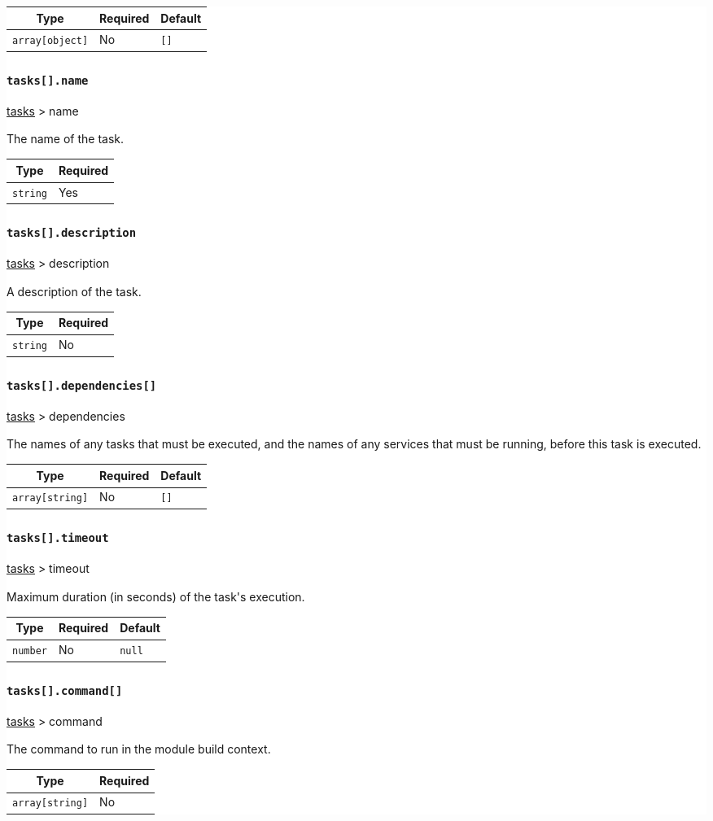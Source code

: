| Type            | Required | Default |
| --------------- | -------- | ------- |
| `array[object]` | No       | `[]`    |

### `tasks[].name`

[tasks](#tasks) > name

The name of the task.

| Type     | Required |
| -------- | -------- |
| `string` | Yes      |

### `tasks[].description`

[tasks](#tasks) > description

A description of the task.

| Type     | Required |
| -------- | -------- |
| `string` | No       |

### `tasks[].dependencies[]`

[tasks](#tasks) > dependencies

The names of any tasks that must be executed, and the names of any services that must be running, before this task is executed.

| Type            | Required | Default |
| --------------- | -------- | ------- |
| `array[string]` | No       | `[]`    |

### `tasks[].timeout`

[tasks](#tasks) > timeout

Maximum duration (in seconds) of the task's execution.

| Type     | Required | Default |
| -------- | -------- | ------- |
| `number` | No       | `null`  |

### `tasks[].command[]`

[tasks](#tasks) > command

The command to run in the module build context.

| Type            | Required |
| --------------- | -------- |
| `array[string]` | No       |
